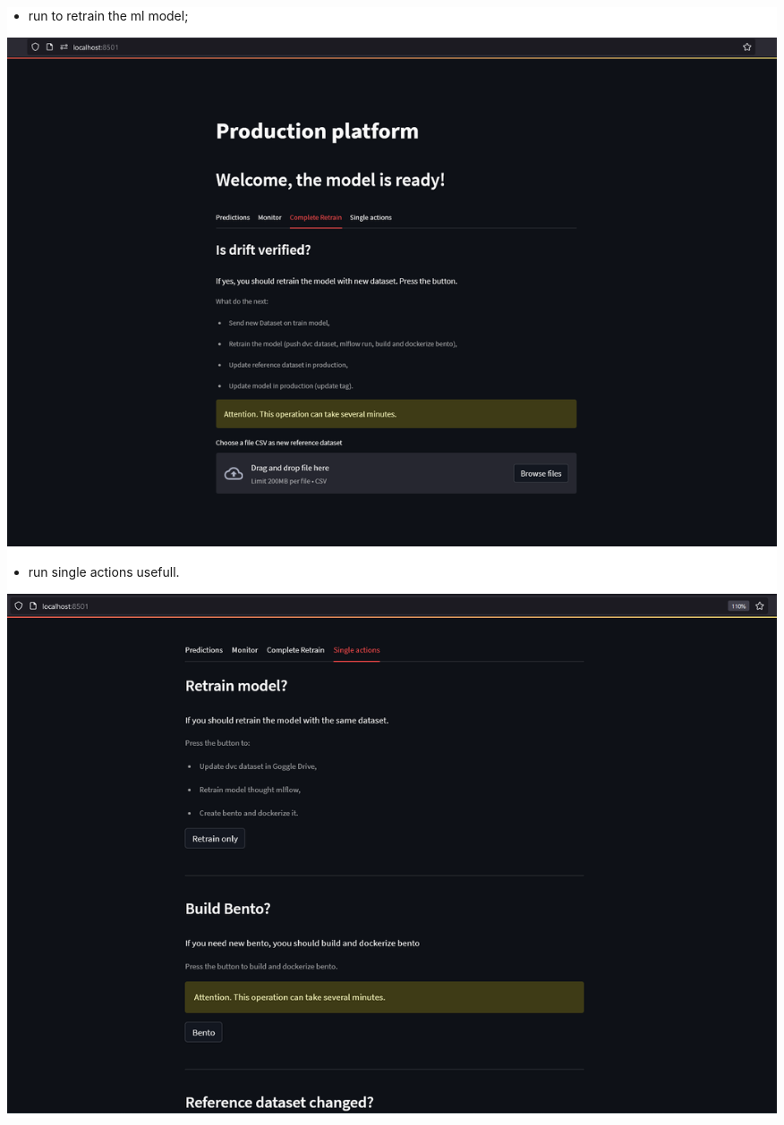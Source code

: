 - run to retrain the ml model;

![This is an image](images/streamlit_CompleteRetrain.png)

- run single actions usefull.

![This is an image](images/streamlit_SingleActions.png)